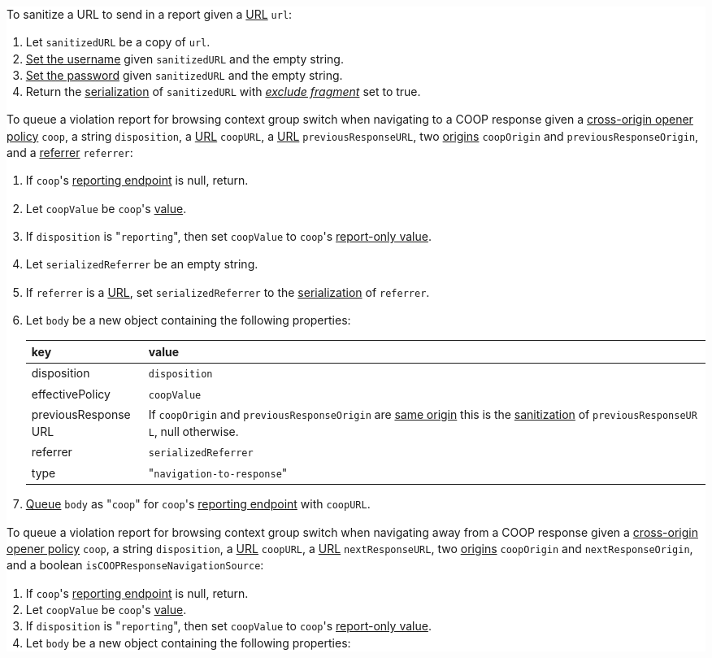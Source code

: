 To sanitize a URL to send in a report given a [URL](https://url.spec.whatwg.org/#concept-url) `url`:

1. Let `sanitizedURL` be a copy of `url`.
2. [Set the username](https://url.spec.whatwg.org/#set-the-username) given `sanitizedURL` and the empty string.
3. [Set the password](https://url.spec.whatwg.org/#set-the-password) given `sanitizedURL` and the empty string.
4. Return the [serialization](https://url.spec.whatwg.org/#concept-url-serializer) of `sanitizedURL` with *[exclude fragment](https://url.spec.whatwg.org/#url-serializer-exclude-fragment)* set to true.

To queue a violation report for browsing context group switch when navigating to a COOP response given a [cross-origin opener policy](https://html.spec.whatwg.org/multipage/origin.html#cross-origin-opener-policy) `coop`, a string `disposition`, a [URL](https://url.spec.whatwg.org/#concept-url) `coopURL`, a [URL](https://url.spec.whatwg.org/#concept-url) `previousResponseURL`, two [origins](https://html.spec.whatwg.org/multipage/origin.html#concept-origin) `coopOrigin` and `previousResponseOrigin`, and a [referrer](https://fetch.spec.whatwg.org/#concept-request-referrer) `referrer`:

1. If `coop`'s [reporting endpoint](https://html.spec.whatwg.org/multipage/origin.html#coop-struct-report-endpoint) is null, return.
2. Let `coopValue` be `coop`'s [value](https://html.spec.whatwg.org/multipage/origin.html#coop-struct-value).
3. If `disposition` is "`reporting`", then set `coopValue` to `coop`'s [report-only value](https://html.spec.whatwg.org/multipage/origin.html#coop-struct-report-only-value).
4. Let `serializedReferrer` be an empty string.
5. If `referrer` is a [URL](https://url.spec.whatwg.org/#concept-url), set `serializedReferrer` to the [serialization](https://url.spec.whatwg.org/#concept-url-serializer) of `referrer`.
6. Let `body` be a new object containing the following properties:

   | key                 | value                                                                                                                                                                                                                                                                       |
   | ------------------- | --------------------------------------------------------------------------------------------------------------------------------------------------------------------------------------------------------------------------------------------------------------------------- |
   | disposition         | `disposition`                                                                                                                                                                                                                                                               |
   | effectivePolicy     | `coopValue`                                                                                                                                                                                                                                                                 |
   | previousResponseURL | If `coopOrigin` and `previousResponseOrigin` are [same origin](https://html.spec.whatwg.org/multipage/origin.html#same-origin) this is the [sanitization](https://html.spec.whatwg.org/multipage/origin.html#sanitize-url-report) of `previousResponseURL`, null otherwise. |
   | referrer            | `serializedReferrer`                                                                                                                                                                                                                                                        |
   | type                | "`navigation-to-response`"                                                                                                                                                                                                                                                  |
7. [Queue](https://w3c.github.io/reporting/#queue-report) `body` as "`coop`" for `coop`'s [reporting endpoint](https://html.spec.whatwg.org/multipage/origin.html#coop-struct-report-endpoint) with `coopURL`.

To queue a violation report for browsing context group switch when navigating away from a COOP response given a [cross-origin opener policy](https://html.spec.whatwg.org/multipage/origin.html#cross-origin-opener-policy) `coop`, a string `disposition`, a [URL](https://url.spec.whatwg.org/#concept-url) `coopURL`, a [URL](https://url.spec.whatwg.org/#concept-url) `nextResponseURL`, two [origins](https://html.spec.whatwg.org/multipage/origin.html#concept-origin) `coopOrigin` and `nextResponseOrigin`, and a boolean `isCOOPResponseNavigationSource`:

1. If `coop`'s [reporting endpoint](https://html.spec.whatwg.org/multipage/origin.html#coop-struct-report-endpoint) is null, return.
2. Let `coopValue` be `coop`'s [value](https://html.spec.whatwg.org/multipage/origin.html#coop-struct-value).
3. If `disposition` is "`reporting`", then set `coopValue` to `coop`'s [report-only value](https://html.spec.whatwg.org/multipage/origin.html#coop-struct-report-only-value).
4. Let `body` be a new object containing the following properties:
